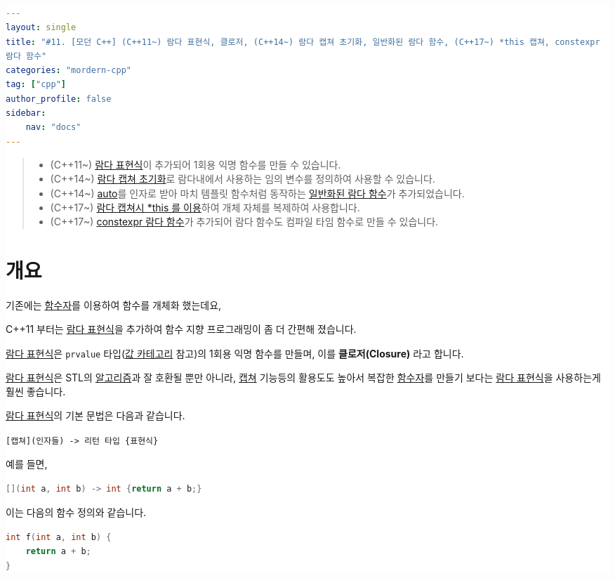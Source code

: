 ```yaml
---
layout: single
title: "#11. [모던 C++] (C++11~) 람다 표현식, 클로저, (C++14~) 람다 캡쳐 초기화, 일반화된 람다 함수, (C++17~) *this 캡쳐, constexpr 람다 함수"
categories: "mordern-cpp"
tag: ["cpp"]
author_profile: false
sidebar: 
    nav: "docs"
---
```


> * (C++11~) [람다 표현식](https://tango1202.github.io/mordern-cpp/mordern-cpp-lambda/)이 추가되어 1회용 익명 함수를 만들 수 있습니다. 
> * (C++14~) [람다 캡쳐 초기화](https://tango1202.github.io/mordern-cpp/mordern-cpp-lambda/#c14-%EB%9E%8C%EB%8B%A4-%EC%BA%A1%EC%B3%90-%EC%B4%88%EA%B8%B0%ED%99%94)로 람다내에서 사용하는 임의 변수를 정의하여 사용할 수 있습니다.
> * (C++14~) [auto](https://tango1202.github.io/mordern-cpp/mordern-cpp-auto-decltype/#auto)를 인자로 받아 마치 템플릿 함수처럼 동작하는 [일반화된 람다 함수](https://tango1202.github.io/mordern-cpp/mordern-cpp-lambda/#c14-%EC%9D%BC%EB%B0%98%ED%99%94%EB%90%9C-%EB%9E%8C%EB%8B%A4-%ED%95%A8%EC%88%98)가 추가되었습니다.
> * (C++17~) [람다 캡쳐시 *this 를 이용](https://tango1202.github.io/mordern-cpp/mordern-cpp-lambda/#%EC%BA%A1%EC%B3%90)하여 개체 자체를 복제하여 사용합니다.
> * (C++17~) [constexpr 람다 함수](https://tango1202.github.io/mordern-cpp/mordern-cpp-lambda/#c17-constexpr-%EB%9E%8C%EB%8B%A4-%ED%95%A8%EC%88%98)가 추가되어 람다 함수도 컴파일 타임 함수로 만들 수 있습니다.
 
# 개요
기존에는 [함수자](https://tango1202.github.io/classic-cpp-stl/classic-cpp-stl-functor/)를 이용하여 함수를 개체화 했는데요,

C++11 부터는 [람다 표현식](https://tango1202.github.io/mordern-cpp/mordern-cpp-lambda/)을 추가하여 함수 지향 프로그래밍이 좀 더 간편해 졌습니다.

[람다 표현식](https://tango1202.github.io/mordern-cpp/mordern-cpp-lambda/)은 `prvalue` 타입([값 카테고리](https://tango1202.github.io/mordern-cpp/mordern-cpp-rvalue-value-category-move/#%EA%B0%92-%EC%B9%B4%ED%85%8C%EA%B3%A0%EB%A6%AC) 참고)의 1회용 익명 함수를 만들며, 이를 **클로저(Closure)** 라고 합니다. 

[람다 표현식](https://tango1202.github.io/mordern-cpp/mordern-cpp-lambda/)은 STL의 [알고리즘](https://tango1202.github.io/classic-cpp-stl/classic-cpp-stl-algorithm/)과 잘 호환될 뿐만 아니라, [캡쳐](https://tango1202.github.io/mordern-cpp/mordern-cpp-lambda/#%EC%BA%A1%EC%B3%90) 기능등의 활용도도 높아서 복잡한 [함수자](https://tango1202.github.io/classic-cpp-stl/classic-cpp-stl-functor/)를 만들기 보다는 [람다 표현식](https://tango1202.github.io/mordern-cpp/mordern-cpp-lambda/)을 사용하는게 훨씬 좋습니다.

[람다 표현식](https://tango1202.github.io/mordern-cpp/mordern-cpp-lambda/)의 기본 문법은 다음과 같습니다.

`[캡쳐](인자들) -> 리턴 타입 {표현식}`

예를 들면,

```cpp
[](int a, int b) -> int {return a + b;}
```

이는 다음의 함수 정의와 같습니다.

```cpp
int f(int a, int b) {
    return a + b;
}
```
